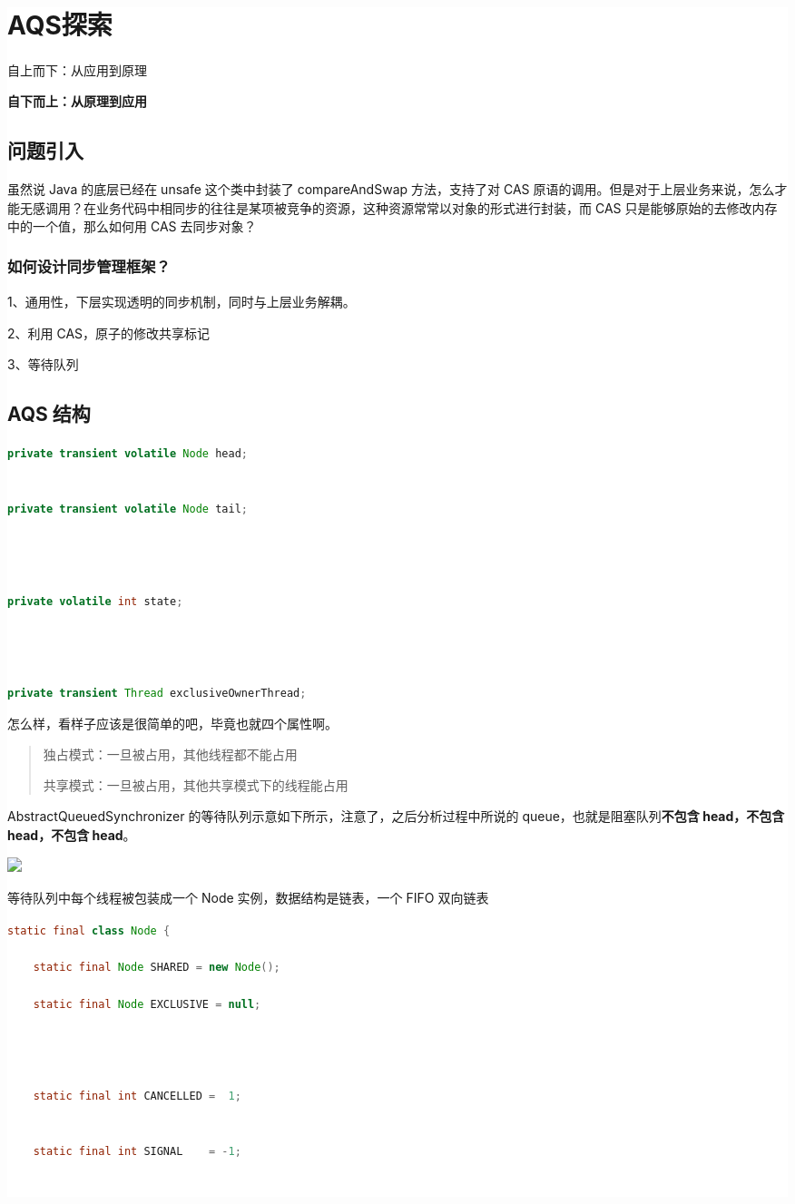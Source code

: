 # AQS探索

自上而下：从应用到原理

**自下而上：从原理到应用**

问题引入
--------------------

虽然说 Java 的底层已经在 unsafe 这个类中封装了 compareAndSwap 方法，支持了对 CAS 原语的调用。但是对于上层业务来说，怎么才能无感调用？在业务代码中相同步的往往是某项被竞争的资源，这种资源常常以对象的形式进行封装，而 CAS 只是能够原始的去修改内存中的一个值，那么如何用 CAS 去同步对象？

### 如何设计**同步管理框架**？

1、通用性，下层实现透明的同步机制，同时与上层业务解耦。

2、利用 CAS，原子的修改共享标记

3、等待队列

AQS 结构
------------------------

```java
private transient volatile Node head;


private transient volatile Node tail;




private volatile int state;




private transient Thread exclusiveOwnerThread;
```

怎么样，看样子应该是很简单的吧，毕竟也就四个属性啊。

> 独占模式：一旦被占用，其他线程都不能占用
> 
> 共享模式：一旦被占用，其他共享模式下的线程能占用

AbstractQueuedSynchronizer 的等待队列示意如下所示，注意了，之后分析过程中所说的 queue，也就是阻塞队列**不包含 head，不包含 head，不包含 head**。

![](https://www.javadoop.com/blogimages/AbstractQueuedSynchronizer/aqs-0.png)

等待队列中每个线程被包装成一个 Node 实例，数据结构是链表，一个 FIFO 双向链表

```Java
static final class Node {
    
    static final Node SHARED = new Node();
    
    static final Node EXCLUSIVE = null;

    
    
    
    static final int CANCELLED =  1;
    
    
    static final int SIGNAL    = -1;
    
    
```